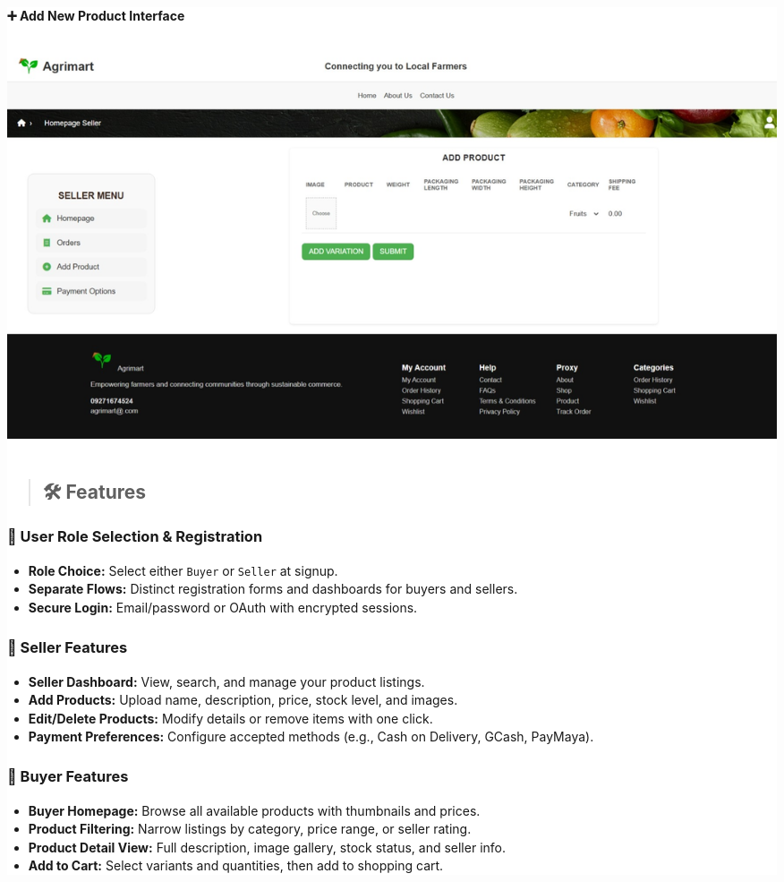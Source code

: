   
  <h4>➕ Add New Product Interface</h4>
  <img src="./readme_assets/add_product.jpeg" alt="Add Product" style="max-width:100%; margin:10px 0;">
</div>

><h2 id="features">🛠️ Features</h2>


<h3 id="user-role-selection--registration">👥 User Role Selection & Registration</h3>
<ul>
  <li><strong>Role Choice:</strong> Select either  <code>Buyer</code> or <code>Seller</code> at signup.</li>
  <li><strong>Separate Flows:</strong> Distinct registration forms and dashboards for buyers and sellers.</li>
  <li><strong>Secure Login:</strong> Email/password or OAuth with encrypted sessions.</li>
</ul>

<h3 id="seller-features">🏪 Seller Features</h3>
<ul>
  <li><strong>Seller Dashboard:</strong> View, search, and manage your product listings.</li>
  <li><strong>Add Products:</strong> Upload name, description, price, stock level, and images.</li>
  <li><strong>Edit/Delete Products:</strong> Modify details or remove items with one click.</li>
  <li><strong>Payment Preferences:</strong> Configure accepted methods (e.g., Cash on Delivery, GCash, PayMaya).</li>
</ul>

<h3 id="buyer-features">🛒 Buyer Features</h3>
<ul>
  <li><strong>Buyer Homepage:</strong> Browse all available products with thumbnails and prices.</li>
  <li><strong>Product Filtering:</strong> Narrow listings by category, price range, or seller rating.</li>
  <li><strong>Product Detail View:</strong> Full description, image gallery, stock status, and seller info.</li>
  <li><strong>Add to Cart:</strong> Select variants and quantities, then add to shopping cart.</li>
</ul>
